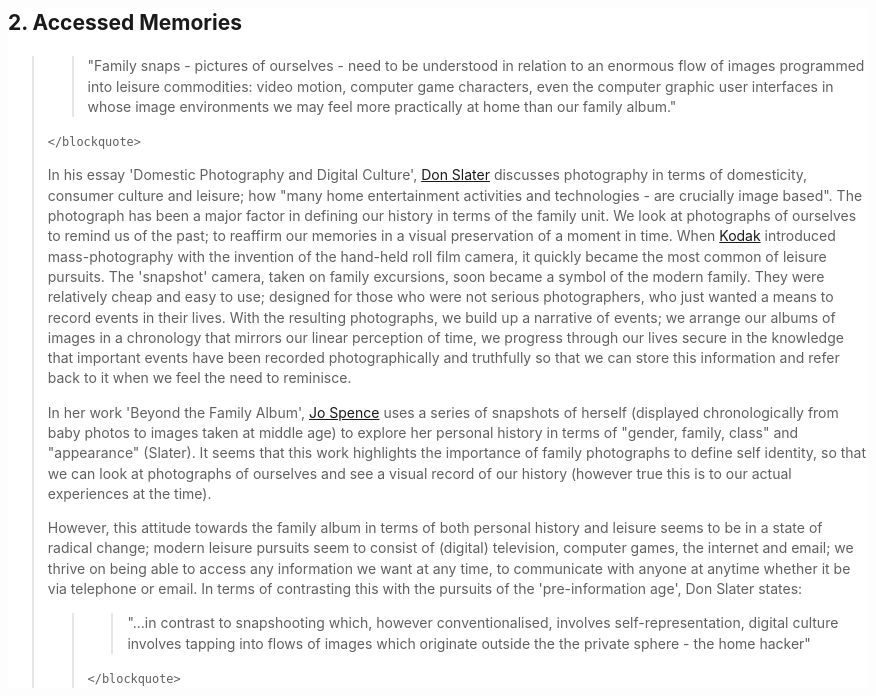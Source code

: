 


## 2. Accessed Memories


	

<blockquote>
		
> 
> "Family snaps - pictures of ourselves - need to be understood in relation to an enormous flow of images programmed into leisure commodities: video motion, computer game characters, even the computer graphic user interfaces in whose image environments we may feel more practically at home than our family album."
> 
> 
	</blockquote>


	

In his essay 'Domestic Photography and Digital Culture', [Don Slater](http://homepages.gold.ac.uk/slater/publications.html) discusses photography in terms of domesticity, consumer culture and leisure; how "many home entertainment activities and technologies - are crucially image based". The photograph has been a major factor in defining our history in terms of the family unit. We look at photographs of ourselves to remind us of the past; to reaffirm our memories in a visual preservation of a moment in time. When [Kodak](http://www.kodak.com) introduced mass-photography with the invention of the hand-held roll film camera, it quickly became the most common of leisure pursuits. The 'snapshot' camera, taken on family excursions, soon became a symbol of the modern family. They were relatively cheap and easy to use; designed for those who were not serious photographers, who just wanted a means to record events in their lives. With the resulting photographs, we build up a narrative of events; we arrange our albums of images in a chronology that mirrors our linear perception of time, we progress through our lives secure in the knowledge that important events have been recorded photographically and truthfully so that we can store this information and refer back to it when we feel the need to reminisce.


	

In her work 'Beyond the Family Album', [Jo Spence](http://photography.about.com/library/dop/bldop_jspenc.htm) uses a series of snapshots of herself (displayed chronologically from baby photos to images taken at middle age) to explore her personal history in terms of "gender, family, class" and "appearance" (Slater). It seems that this work highlights the importance of family photographs to define self identity, so that we can look at photographs of ourselves and see a visual record of our history (however true this is to our actual experiences at the time).  

However, this attitude towards the family album in terms of both personal history and leisure seems to be in a state of radical change; modern leisure pursuits seem to consist of (digital) television, computer games, the internet and email; we thrive on being able to access any information we want at any time, to communicate with anyone at anytime whether it be via telephone or email. In terms of contrasting this with the pursuits of the 'pre-information age', Don Slater states:


	

<blockquote>
		
> 
> "...in contrast to snapshooting which, however conventionalised, involves self-representation, digital culture involves tapping into flows of images which originate outside the the private sphere - the home hacker"
> 
> 
	</blockquote>
